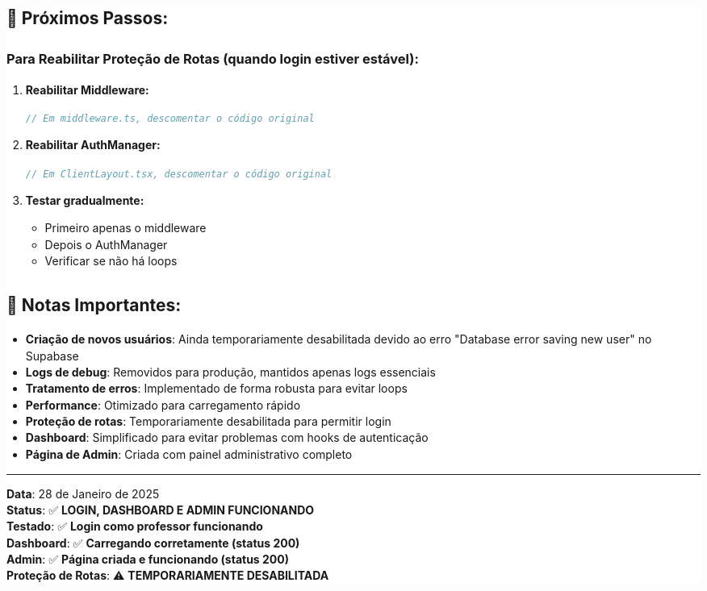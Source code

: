 ## 📝 **Próximos Passos:**

### **Para Reabilitar Proteção de Rotas (quando login estiver estável):**

1. **Reabilitar Middleware:**
   ```typescript
   // Em middleware.ts, descomentar o código original
   ```

2. **Reabilitar AuthManager:**
   ```typescript
   // Em ClientLayout.tsx, descomentar o código original
   ```

3. **Testar gradualmente:**
   - Primeiro apenas o middleware
   - Depois o AuthManager
   - Verificar se não há loops

## 📝 **Notas Importantes:**

- **Criação de novos usuários**: Ainda temporariamente desabilitada devido ao erro "Database error saving new user" no Supabase
- **Logs de debug**: Removidos para produção, mantidos apenas logs essenciais
- **Tratamento de erros**: Implementado de forma robusta para evitar loops
- **Performance**: Otimizado para carregamento rápido
- **Proteção de rotas**: Temporariamente desabilitada para permitir login
- **Dashboard**: Simplificado para evitar problemas com hooks de autenticação
- **Página de Admin**: Criada com painel administrativo completo

---

**Data**: 28 de Janeiro de 2025  
**Status**: ✅ **LOGIN, DASHBOARD E ADMIN FUNCIONANDO**  
**Testado**: ✅ **Login como professor funcionando**  
**Dashboard**: ✅ **Carregando corretamente (status 200)**  
**Admin**: ✅ **Página criada e funcionando (status 200)**  
**Proteção de Rotas**: ⚠️ **TEMPORARIAMENTE DESABILITADA** 